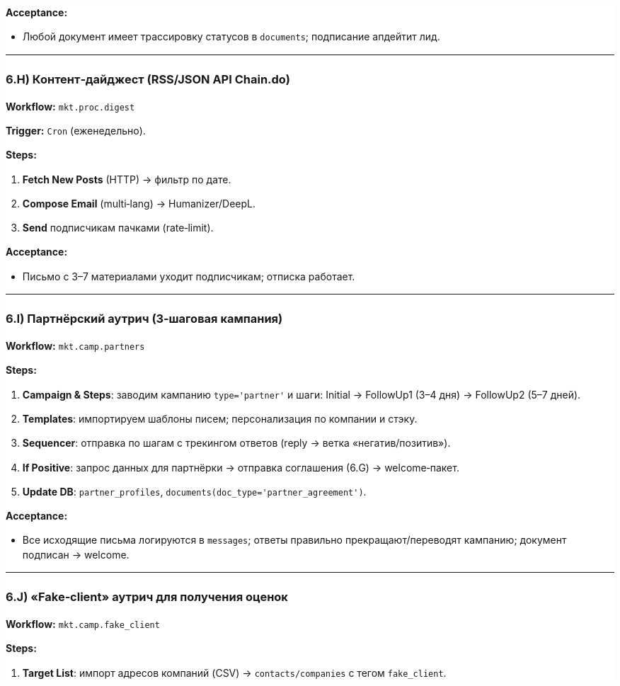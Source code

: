 
**Acceptance:**

- Любой документ имеет трассировку статусов в `documents`; подписание апдейтит лид.
    

---

### 6.H) Контент‑дайджест (RSS/JSON API Chain.do)

**Workflow:** `mkt.proc.digest`

**Trigger:** `Cron` (еженедельно).

**Steps:**

1. **Fetch New Posts** (HTTP) → фильтр по дате.
    
2. **Compose Email** (multi‑lang) → Humanizer/DeepL.
    
3. **Send** подписчикам пачками (rate‑limit).
    

**Acceptance:**

- Письмо с 3–7 материалами уходит подписчикам; отписка работает.
    

---

### 6.I) Партнёрский аутрич (3‑шаговая кампания)

**Workflow:** `mkt.camp.partners`

**Steps:**

1. **Campaign & Steps**: заводим кампанию `type='partner'` и шаги: Initial → FollowUp1 (3–4 дня) → FollowUp2 (5–7 дней).
    
2. **Templates**: импортируем шаблоны писем; персонализация по компании и стэку.
    
3. **Sequencer**: отправка по шагам с трекингом ответов (reply → ветка «негатив/позитив»).
    
4. **If Positive**: запрос данных для партнёрки → отправка соглашения (6.G) → welcome‑пакет.
    
5. **Update DB**: `partner_profiles`, `documents(doc_type='partner_agreement')`.
    

**Acceptance:**

- Все исходящие письма логируются в `messages`; ответы правильно прекращают/переводят кампанию; документ подписан → welcome.
    

---

### 6.J) «Fake‑client» аутрич для получения оценок

**Workflow:** `mkt.camp.fake_client`

**Steps:**

1. **Target List**: импорт адресов компаний (CSV) → `contacts/companies` с тегом `fake_client`.
    